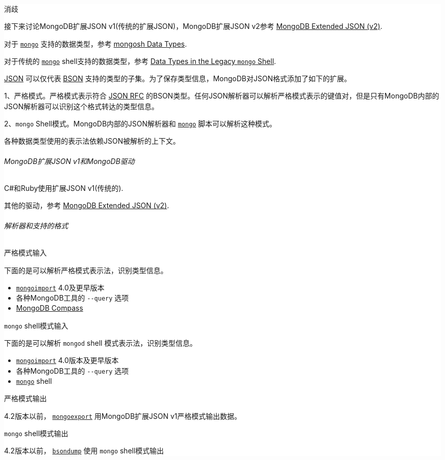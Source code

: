 消歧

接下来讨论MongoDB扩展JSON v1(传统的扩展JSON)，MongoDB扩展JSON v2参考 [MongoDB Extended JSON (v2)](https://docs.mongodb.com/manual/reference/mongodb-extended-json/).

对于 [`mongo`](https://docs.mongodb.com/manual/reference/program/mongo/#mongodb-binary-bin.mongo) 支持的数据类型，参考 [mongosh Data Types](https://docs.mongodb.com/mongodb-shell/reference/data-types/).

对于传统的 [`mongo`](https://docs.mongodb.com/manual/reference/program/mongo/#mongodb-binary-bin.mongo) shell支持的数据类型，参考 [Data Types in the Legacy `mongo` Shell](https://docs.mongodb.com/manual/core/shell-types/).

[JSON](https://docs.mongodb.com/manual/reference/glossary/#std-term-JSON) 可以仅代表 [BSON](https://docs.mongodb.com/manual/reference/glossary/#std-term-BSON) 支持的类型的子集。为了保存类型信息，MongoDB对JSON格式添加了如下的扩展。

1、严格模式。严格模式表示符合 [JSON RFC](http://www.json.org/) 的BSON类型。任何JSON解析器可以解析严格模式表示的键值对，但是只有MongoDB内部的JSON解析器可以识别这个格式转达的类型信息。

2、`mongo` Shell模式。MongoDB内部的JSON解析器和 [`mongo`](https://docs.mongodb.com/manual/reference/program/mongo/#mongodb-binary-bin.mongo) 脚本可以解析这种模式。

各种数据类型使用的表示法依赖JSON被解析的上下文。

###### MongoDB扩展JSON v1和MongoDB驱动

C#和Ruby使用扩展JSON v1(传统的).

其他的驱动，参考 [MongoDB Extended JSON (v2)](https://docs.mongodb.com/manual/reference/mongodb-extended-json/).

###### 解析器和支持的格式

严格模式输入

下面的是可以解析严格模式表示法，识别类型信息。

- [`mongoimport`](https://docs.mongodb.com/database-tools/mongoimport/#mongodb-binary-bin.mongoimport) 4.0及更早版本
- 各种MongoDB工具的 `--query` 选项
- [MongoDB Compass](https://www.mongodb.com/products/compass)

 `mongo`  shell模式输入

下面的是可以解析 `mongod` shell 模式表示法，识别类型信息。

- [`mongoimport`](https://docs.mongodb.com/database-tools/mongoimport/#mongodb-binary-bin.mongoimport) 4.0版本及更早版本
- 各种MongoDB工具的 `--query` 选项
- [`mongo`](https://docs.mongodb.com/manual/reference/program/mongo/#mongodb-binary-bin.mongo) shell

严格模式输出

4.2版本以前， [`mongoexport`](https://docs.mongodb.com/database-tools/mongoexport/#mongodb-binary-bin.mongoexport) 用MongoDB扩展JSON v1严格模式输出数据。

`mongo` shell模式输出 

4.2版本以前， [`bsondump`](https://docs.mongodb.com/database-tools/bsondump/#mongodb-binary-bin.bsondump) 使用 `mongo` shell模式输出

